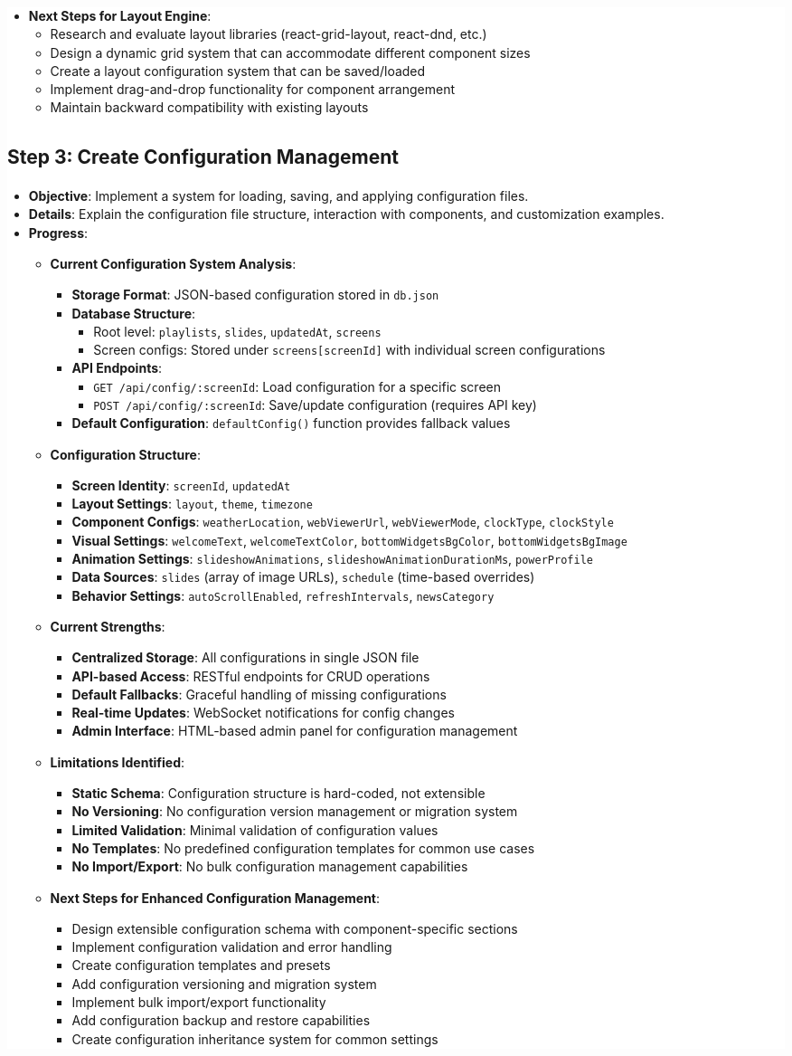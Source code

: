   - **Next Steps for Layout Engine**:
    - Research and evaluate layout libraries (react-grid-layout, react-dnd, etc.)
    - Design a dynamic grid system that can accommodate different component sizes
    - Create a layout configuration system that can be saved/loaded
    - Implement drag-and-drop functionality for component arrangement
    - Maintain backward compatibility with existing layouts

## Step 3: Create Configuration Management
- **Objective**: Implement a system for loading, saving, and applying configuration files.
- **Details**: Explain the configuration file structure, interaction with components, and customization examples.
- **Progress**:
  - **Current Configuration System Analysis**:
    - **Storage Format**: JSON-based configuration stored in `db.json`
    - **Database Structure**: 
      - Root level: `playlists`, `slides`, `updatedAt`, `screens`
      - Screen configs: Stored under `screens[screenId]` with individual screen configurations
    - **API Endpoints**:
      - `GET /api/config/:screenId`: Load configuration for a specific screen
      - `POST /api/config/:screenId`: Save/update configuration (requires API key)
    - **Default Configuration**: `defaultConfig()` function provides fallback values
  
  - **Configuration Structure**:
    - **Screen Identity**: `screenId`, `updatedAt`
    - **Layout Settings**: `layout`, `theme`, `timezone`
    - **Component Configs**: `weatherLocation`, `webViewerUrl`, `webViewerMode`, `clockType`, `clockStyle`
    - **Visual Settings**: `welcomeText`, `welcomeTextColor`, `bottomWidgetsBgColor`, `bottomWidgetsBgImage`
    - **Animation Settings**: `slideshowAnimations`, `slideshowAnimationDurationMs`, `powerProfile`
    - **Data Sources**: `slides` (array of image URLs), `schedule` (time-based overrides)
    - **Behavior Settings**: `autoScrollEnabled`, `refreshIntervals`, `newsCategory`
  
  - **Current Strengths**:
    - **Centralized Storage**: All configurations in single JSON file
    - **API-based Access**: RESTful endpoints for CRUD operations
    - **Default Fallbacks**: Graceful handling of missing configurations
    - **Real-time Updates**: WebSocket notifications for config changes
    - **Admin Interface**: HTML-based admin panel for configuration management
  
  - **Limitations Identified**:
    - **Static Schema**: Configuration structure is hard-coded, not extensible
    - **No Versioning**: No configuration version management or migration system
    - **Limited Validation**: Minimal validation of configuration values
    - **No Templates**: No predefined configuration templates for common use cases
    - **No Import/Export**: No bulk configuration management capabilities
  
  - **Next Steps for Enhanced Configuration Management**:
    - Design extensible configuration schema with component-specific sections
    - Implement configuration validation and error handling
    - Create configuration templates and presets
    - Add configuration versioning and migration system
    - Implement bulk import/export functionality
    - Add configuration backup and restore capabilities
    - Create configuration inheritance system for common settings
